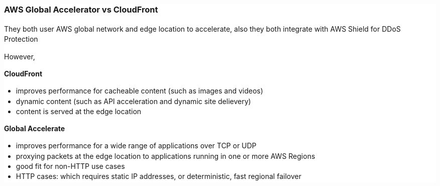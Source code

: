 
### AWS Global Accelerator vs CloudFront

They both user AWS global network and edge location to accelerate, also they both integrate with AWS Shield for DDoS Protection

However,

**CloudFront**

- improves performance for cacheable content (such as images and videos)
- dynamic content (such as API acceleration and dynamic site delievery)
- content is served at the edge location


**Global Accelerate**

- improves performance for a wide range of applications over TCP or UDP
- proxying packets at the edge location to applications running in one or more AWS Regions
- good fit for non-HTTP use cases
- HTTP cases: which requires static IP addresses, or deterministic, fast regional failover
